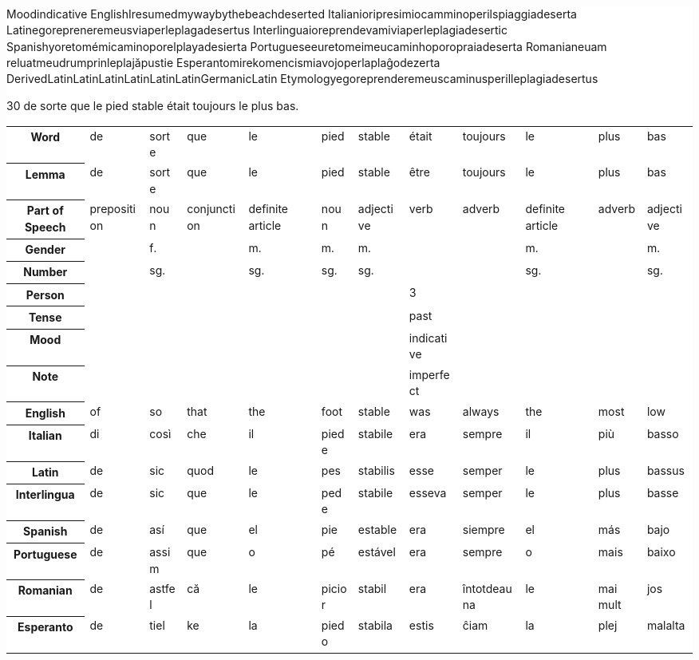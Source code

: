 <tr><th>Mood</th><td></td><td>indicative</td><td></td><td></td><td></td><td></td><td></td><td></td></tr>
<tr><th>English</th><td>I</td><td>resumed</td><td>my</td><td>way</td><td>by</td><td>the</td><td>beach</td><td>deserted</td></tr>
<tr><th>Italian</th><td>io</td><td>ripresi</td><td>mio</td><td>cammino</td><td>per</td><td>il</td><td>spiaggia</td><td>deserta</td></tr>
<tr><th>Latin</th><td>ego</td><td>reprenere</td><td>meus</td><td>via</td><td>per</td><td>le</td><td>plaga</td><td>desertus</td></tr>
<tr><th>Interlingua</th><td>io</td><td>reprendeva</td><td>mi</td><td>via</td><td>per</td><td>le</td><td>plagia</td><td>desertic</td></tr>
<tr><th>Spanish</th><td>yo</td><td>retomé</td><td>mi</td><td>camino</td><td>por</td><td>el</td><td>playa</td><td>desierta</td></tr>
<tr><th>Portuguese</th><td>eu</td><td>retomei</td><td>meu</td><td>caminho</td><td>por</td><td>o</td><td>praia</td><td>deserta</td></tr>
<tr><th>Romanian</th><td>eu</td><td>am reluat</td><td>meu</td><td>drum</td><td>prin</td><td>le</td><td>plajă</td><td>pustie</td></tr>
<tr><th>Esperanto</th><td>mi</td><td>rekomencis</td><td>mia</td><td>vojo</td><td>per</td><td>la</td><td>plaĝo</td><td>dezerta</td></tr>
<tr><th>Derived</th><td>Latin</td><td>Latin</td><td>Latin</td><td>Latin</td><td>Latin</td><td>Latin</td><td>Germanic</td><td>Latin</td></tr>
<tr><th>Etymology</th><td>ego</td><td>reprendere</td><td>meus</td><td>caminus</td><td>per</td><td>ille</td><td>plagia</td><td>desertus</td></tr>
</table>

30 de sorte que le pied stable était toujours le plus bas.

<table>
<tr><th>Word</th><td>de</td><td>sorte</td><td>que</td><td>le</td><td>pied</td><td>stable</td><td>était</td><td>toujours</td><td>le</td><td>plus</td><td>bas</td></tr>
<tr><th>Lemma</th><td>de</td><td>sorte</td><td>que</td><td>le</td><td>pied</td><td>stable</td><td>être</td><td>toujours</td><td>le</td><td>plus</td><td>bas</td></tr>
<tr><th>Part of Speech</th><td>preposition</td><td>noun</td><td>conjunction</td><td>definite article</td><td>noun</td><td>adjective</td><td>verb</td><td>adverb</td><td>definite article</td><td>adverb</td><td>adjective</td></tr>
<tr><th>Gender</th><td></td><td>f.</td><td></td><td>m.</td><td>m.</td><td>m.</td><td></td><td></td><td>m.</td><td></td><td>m.</td></tr>
<tr><th>Number</th><td></td><td>sg.</td><td></td><td>sg.</td><td>sg.</td><td>sg.</td><td></td><td></td><td>sg.</td><td></td><td>sg.</td></tr>
<tr><th>Person</th><td></td><td></td><td></td><td></td><td></td><td></td><td>3</td><td></td><td></td><td></td><td></td></tr>
<tr><th>Tense</th><td></td><td></td><td></td><td></td><td></td><td></td><td>past</td><td></td><td></td><td></td><td></td></tr>
<tr><th>Mood</th><td></td><td></td><td></td><td></td><td></td><td></td><td>indicative</td><td></td><td></td><td></td><td></td></tr>
<tr><th>Note</th><td></td><td></td><td></td><td></td><td></td><td></td><td>imperfect</td><td></td><td></td><td></td><td></td></tr>
<tr><th>English</th><td>of</td><td>so</td><td>that</td><td>the</td><td>foot</td><td>stable</td><td>was</td><td>always</td><td>the</td><td>most</td><td>low</td></tr>
<tr><th>Italian</th><td>di</td><td>così</td><td>che</td><td>il</td><td>piede</td><td>stabile</td><td>era</td><td>sempre</td><td>il</td><td>più</td><td>basso</td></tr>
<tr><th>Latin</th><td>de</td><td>sic</td><td>quod</td><td>le</td><td>pes</td><td>stabilis</td><td>esse</td><td>semper</td><td>le</td><td>plus</td><td>bassus</td></tr>
<tr><th>Interlingua</th><td>de</td><td>sic</td><td>que</td><td>le</td><td>pede</td><td>stabile</td><td>esseva</td><td>semper</td><td>le</td><td>plus</td><td>basse</td></tr>
<tr><th>Spanish</th><td>de</td><td>así</td><td>que</td><td>el</td><td>pie</td><td>estable</td><td>era</td><td>siempre</td><td>el</td><td>más</td><td>bajo</td></tr>
<tr><th>Portuguese</th><td>de</td><td>assim</td><td>que</td><td>o</td><td>pé</td><td>estável</td><td>era</td><td>sempre</td><td>o</td><td>mais</td><td>baixo</td></tr>
<tr><th>Romanian</th><td>de</td><td>astfel</td><td>că</td><td>le</td><td>picior</td><td>stabil</td><td>era</td><td>întotdeauna</td><td>le</td><td>mai mult</td><td>jos</td></tr>
<tr><th>Esperanto</th><td>de</td><td>tiel</td><td>ke</td><td>la</td><td>piedo</td><td>stabila</td><td>estis</td><td>ĉiam</td><td>la</td><td>plej</td><td>malalta</td></tr>
